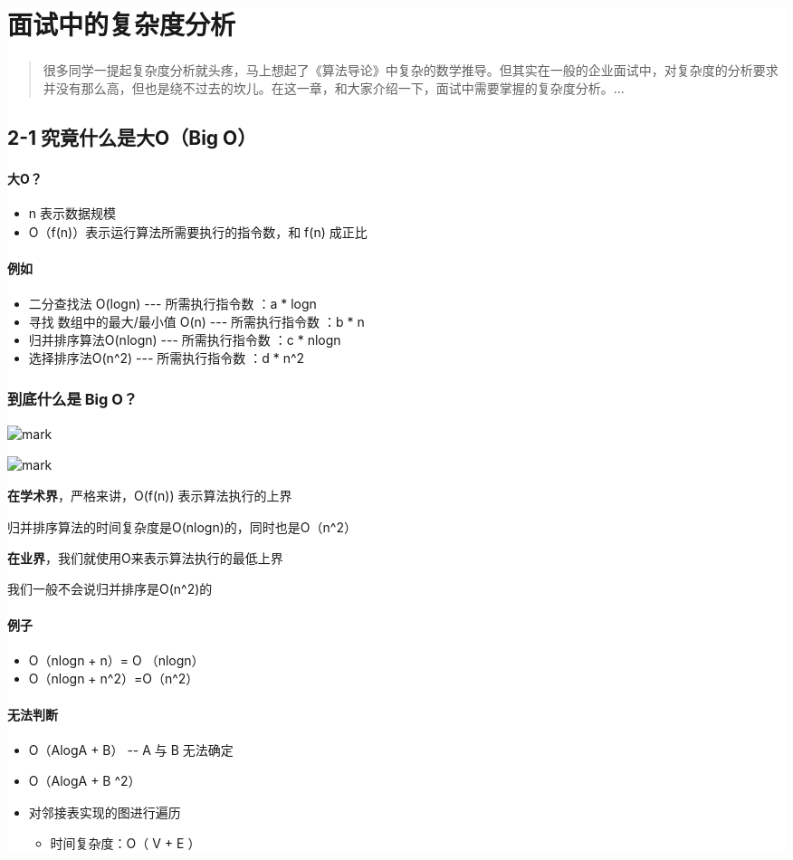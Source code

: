 # 面试中的复杂度分析

> 很多同学一提起复杂度分析就头疼，马上想起了《算法导论》中复杂的数学推导。但其实在一般的企业面试中，对复杂度的分析要求并没有那么高，但也是绕不过去的坎儿。在这一章，和大家介绍一下，面试中需要掌握的复杂度分析。...



## 2-1 究竟什么是大O（Big O）

#### 大O？

- n 表示数据规模
- O（f(n)）表示运行算法所需要执行的指令数，和 f(n) 成正比

#### 例如

- 二分查找法 O(logn)    ---     所需执行指令数 ：a * logn
- 寻找 数组中的最大/最小值 O(n)    --- 所需执行指令数 ：b * n
- 归并排序算法O(nlogn)   ---  所需执行指令数 ：c * nlogn
- 选择排序法O(n^2)  ---  所需执行指令数 ：d * n^2



### 到底什么是 Big O？

![mark](http://static.zxinc520.com/blog/20190909/61aLQ2wE8prQ.png?imageslim)

![mark](http://static.zxinc520.com/blog/20190909/2PO7UfwEDOpW.png?imageslim)



**在学术界**，严格来讲，O(f(n)) 表示算法执行的上界

归并排序算法的时间复杂度是O(nlogn)的，同时也是O（n^2）



**在业界**，我们就使用O来表示算法执行的最低上界

我们一般不会说归并排序是O(n^2)的



#### 例子

- O（nlogn + n）= O （nlogn）
- O（nlogn + n^2）=O（n^2）



#### 无法判断

- O（AlogA + B） 		-- A 与 B 无法确定
- O（AlogA + B ^2）



- 对邻接表实现的图进行遍历
  - 时间复杂度：O（ V  + E ）
